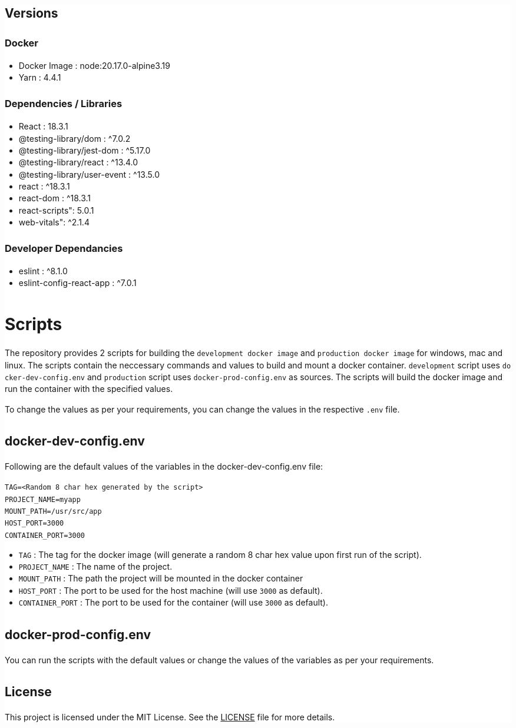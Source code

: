 ## Versions

### Docker
* Docker Image : node:20.17.0-alpine3.19
* Yarn : 4.4.1

### Dependencies / Libraries
* React : 18.3.1
* @testing-library/dom : ^7.0.2
* @testing-library/jest-dom : ^5.17.0
* @testing-library/react : ^13.4.0
* @testing-library/user-event : ^13.5.0
* react : ^18.3.1
* react-dom : ^18.3.1
* react-scripts": 5.0.1
* web-vitals": ^2.1.4

### Developer Dependancies
* eslint : ^8.1.0
* eslint-config-react-app : ^7.0.1

# Scripts

The repository provides 2 scripts for building the `development docker image` and `production docker image` for windows, mac and linux. The scripts contain the neccessary commands and values to build and mount a docker container. `development` script uses `docker-dev-config.env` and `production` script uses `docker-prod-config.env` as sources. The scripts will build the docker image and run the container with the specified values.

To change the values as per your requirements, you can change the values in the respective `.env` file.

## docker-dev-config.env

Following are the default values of the variables in the docker-dev-config.env file:

```env
TAG=<Random 8 char hex generated by the script>
PROJECT_NAME=myapp
MOUNT_PATH=/usr/src/app
HOST_PORT=3000
CONTAINER_PORT=3000
```

* `TAG` : The tag for the docker image (will generate a random 8 char hex value upon first run of the script).
* `PROJECT_NAME` : The name of the project.
* `MOUNT_PATH` : The path the project will be mounted in the docker container
* `HOST_PORT` : The port to be used for the host machine (will use `3000` as default).
* `CONTAINER_PORT` : The port to be used for the container (will use `3000` as default).

## docker-prod-config.env

You can run the scripts with the default values or change the values of the variables as per your requirements.

## License

This project is licensed under the MIT License. See the [LICENSE](./LICENSE) file for more details.